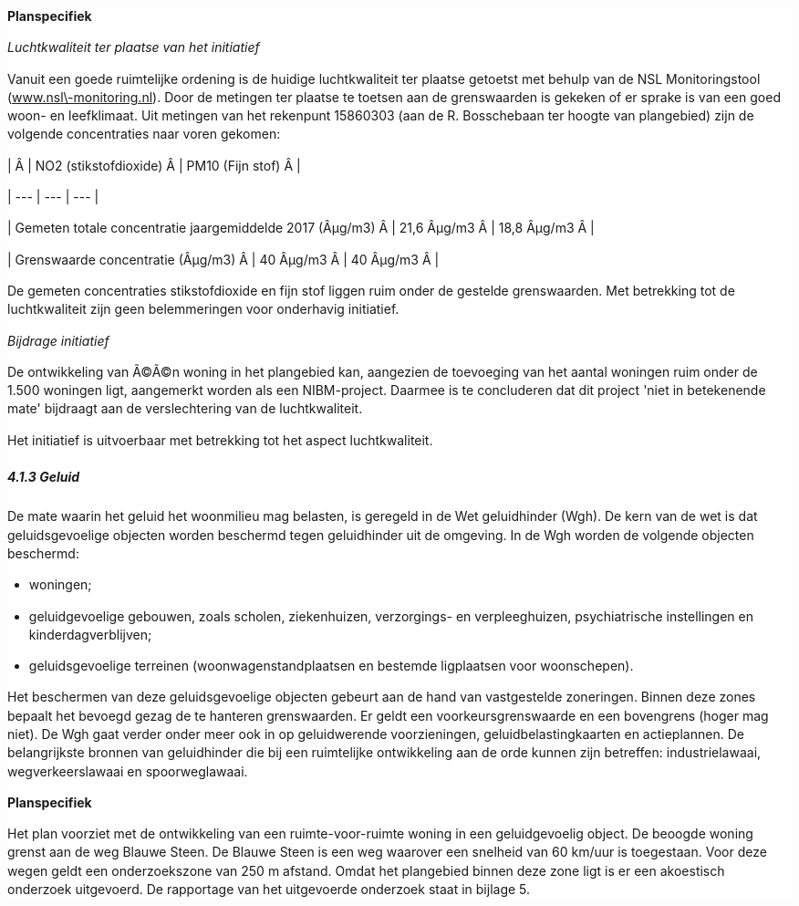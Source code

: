 **Planspecifiek**

*Luchtkwaliteit ter plaatse van het initiatief*

Vanuit een goede ruimtelijke ordening is de huidige luchtkwaliteit ter plaatse getoetst met behulp van de NSL Monitoringstool (www.nsl\-monitoring.nl). Door de metingen ter plaatse te toetsen aan de grenswaarden is gekeken of er sprake is van een goed woon\- en leefklimaat. Uit metingen van het rekenpunt 15860303 (aan de R. Bosschebaan ter hoogte van plangebied) zijn de volgende concentraties naar voren gekomen:

| Â | NO2 (stikstofdioxide)   Â | PM10 (Fijn stof)   Â |

| --- | --- | --- |

| Gemeten totale concentratie jaargemiddelde 2017 (Âµg/m3)   Â | 21,6 Âµg/m3   Â | 18,8 Âµg/m3   Â |

| Grenswaarde concentratie (Âµg/m3\)   Â | 40 Âµg/m3   Â | 40 Âµg/m3   Â |

De gemeten concentraties stikstofdioxide en fijn stof liggen ruim onder de gestelde grenswaarden. Met betrekking tot de luchtkwaliteit zijn geen belemmeringen voor onderhavig initiatief.

*Bijdrage initiatief*

De ontwikkeling van Ã©Ã©n woning in het plangebied kan, aangezien de toevoeging van het aantal woningen ruim onder de 1\.500 woningen ligt, aangemerkt worden als een NIBM\-project. Daarmee is te concluderen dat dit project 'niet in betekenende mate' bijdraagt aan de verslechtering van de luchtkwaliteit.

Het initiatief is uitvoerbaar met betrekking tot het aspect luchtkwaliteit.

##### 4\.1\.3 Geluid

De mate waarin het geluid het woonmilieu mag belasten, is geregeld in de Wet geluidhinder (Wgh). De kern van de wet is dat geluidsgevoelige objecten worden beschermd tegen geluidhinder uit de omgeving. In de Wgh worden de volgende objecten beschermd:

* woningen;

* geluidgevoelige gebouwen, zoals scholen, ziekenhuizen, verzorgings\- en verpleeghuizen, psychiatrische instellingen en kinderdagverblijven;

* geluidsgevoelige terreinen (woonwagenstandplaatsen en bestemde ligplaatsen voor woonschepen).

Het beschermen van deze geluidsgevoelige objecten gebeurt aan de hand van vastgestelde zoneringen. Binnen deze zones bepaalt het bevoegd gezag de te hanteren grenswaarden. Er geldt een voorkeursgrenswaarde en een bovengrens (hoger mag niet). De Wgh gaat verder onder meer ook in op geluidwerende voorzieningen, geluidbelastingkaarten en actieplannen. De belangrijkste bronnen van geluidhinder die bij een ruimtelijke ontwikkeling aan de orde kunnen zijn betreffen: industrielawaai, wegverkeerslawaai en spoorweglawaai.

**Planspecifiek**

Het plan voorziet met de ontwikkeling van een ruimte\-voor\-ruimte woning in een geluidgevoelig object. De beoogde woning grenst aan de weg Blauwe Steen. De Blauwe Steen is een weg waarover een snelheid van 60 km/uur is toegestaan. Voor deze wegen geldt een onderzoekszone van 250 m afstand. Omdat het plangebied binnen deze zone ligt is er een akoestisch onderzoek uitgevoerd. De rapportage van het uitgevoerde onderzoek staat in bijlage 5.
